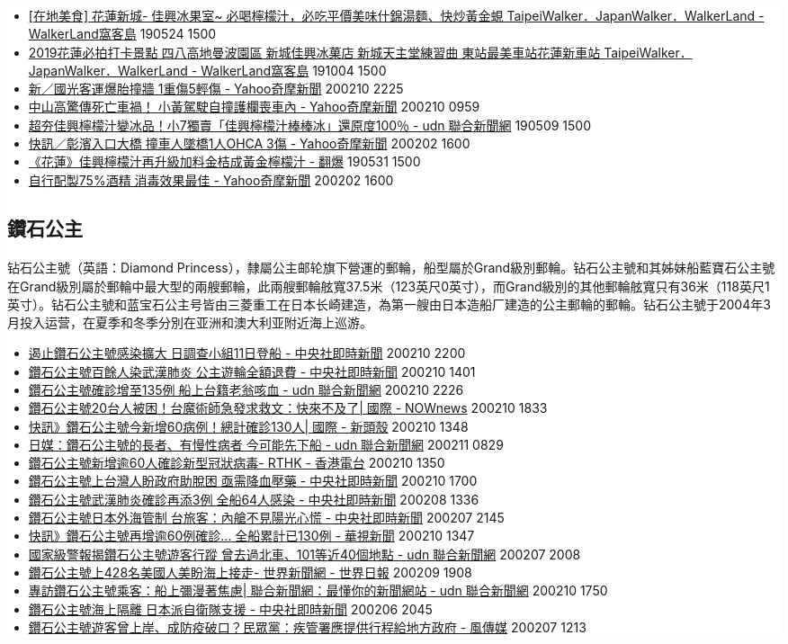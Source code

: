 - [[在地美食] 花蓮新城- 佳興冰果室~ 必喝檸檬汁，必吃平價美味什錦湯麵、快炒黃金蜆 TaipeiWalker．JapanWalker．WalkerLand - WalkerLand窩客島](https://www.walkerland.com.tw/article/view/223078 "[在地美食] 花蓮新城- 佳興冰果室~ 必喝檸檬汁，必吃平價美味什錦湯麵、快炒黃金蜆 TaipeiWalker．JapanWalker．WalkerLand - WalkerLand窩客島") 190524 1500
- [2019花蓮必拍打卡景點 四八高地曼波園區 新城佳興冰菓店 新城天主堂練習曲 東站最美車站花蓮新車站 TaipeiWalker．JapanWalker．WalkerLand - WalkerLand窩客島](http://www.walkerland.com.tw/article/view/238423?page=full "2019花蓮必拍打卡景點 四八高地曼波園區 新城佳興冰菓店 新城天主堂練習曲 東站最美車站花蓮新車站 TaipeiWalker．JapanWalker．WalkerLand - WalkerLand窩客島") 191004 1500
- [新／國光客運爆胎撞牆 1重傷5輕傷 - Yahoo奇摩新聞](https://tw.news.yahoo.com/%E6%96%B0-%E5%9C%8B%E5%85%89%E5%AE%A2%E9%81%8B%E7%88%86%E8%83%8E%E6%92%9E%E7%89%86-1%E9%87%8D%E5%82%B75%E8%BC%95%E5%82%B7-125015713.html "新／國光客運爆胎撞牆 1重傷5輕傷 - Yahoo奇摩新聞") 200210 2225
- [中山高驚傳死亡車禍！ 小黃駕駛自撞護欄喪車內 - Yahoo奇摩新聞](https://tw.news.yahoo.com/%E4%B8%AD%E5%B1%B1%E9%AB%98%E9%A9%9A%E5%82%B3%E6%AD%BB%E4%BA%A1%E8%BB%8A%E7%A6%8D-%E5%B0%8F%E9%BB%83%E9%A7%95%E9%A7%9B%E8%87%AA%E6%92%9E%E8%AD%B7%E6%AC%84%E5%96%AA%E8%BB%8A%E5%85%A7-000350081.html "中山高驚傳死亡車禍！ 小黃駕駛自撞護欄喪車內 - Yahoo奇摩新聞") 200210 0959
- [超夯佳興檸檬汁變冰品！小7獨賣「佳興檸檬汁棒棒冰」還原度100％ - udn 聯合新聞網](https://udn.com/news/story/7266/3803428 "超夯佳興檸檬汁變冰品！小7獨賣「佳興檸檬汁棒棒冰」還原度100％ - udn 聯合新聞網") 190509 1500
- [快訊／彰濱入口大橋 撞車人墜橋1人OHCA 3傷 - Yahoo奇摩新聞](https://tw.news.yahoo.com/%E5%BF%AB%E8%A8%8A-%E5%BD%B0%E6%BF%B1%E5%85%A5%E5%8F%A3%E5%A4%A7%E6%A9%8B-%E6%92%9E%E8%BB%8A%E4%BA%BA%E5%A2%9C%E6%A9%8B1%E4%BA%BAohca-3%E5%82%B7-031135302.html "快訊／彰濱入口大橋 撞車人墜橋1人OHCA 3傷 - Yahoo奇摩新聞") 200202 1600
- [《花蓮》佳興檸檬汁再升級加料金桔成黃金檸檬汁 - 翻爆](https://turnnewsapp.com/tw/yummy/103234.html "《花蓮》佳興檸檬汁再升級加料金桔成黃金檸檬汁 - 翻爆") 190531 1500
- [自行配製75%酒精 消毒效果最佳 - Yahoo奇摩新聞](https://tw.news.yahoo.com/%E8%87%AA%E8%A1%8C%E9%85%8D%E8%A3%BD75-%E9%85%92%E7%B2%BE-%E6%B6%88%E6%AF%92%E6%95%88%E6%9E%9C%E6%9C%80%E4%BD%B3-160000521.html "自行配製75%酒精 消毒效果最佳 - Yahoo奇摩新聞") 200202 1600

## 鑽石公主

钻石公主號（英語：Diamond Princess），隸屬公主邮轮旗下營運的郵輪，船型屬於Grand級別郵輪。钻石公主號和其姊妹船藍寶石公主號在Grand級別屬於郵輪中最大型的兩艘郵輪，此兩艘郵輪舷寬37.5米（123英尺0英寸），而Grand級別的其他郵輪舷寬只有36米（118英尺1英寸）。钻石公主號和蓝宝石公主号皆由三菱重工在日本长崎建造，為第一艘由日本造船厂建造的公主郵輪的郵輪。钻石公主號于2004年3月投入运营，在夏季和冬季分別在亚洲和澳大利亚附近海上巡游。
- [遏止鑽石公主號感染擴大 日調查小組11日登船 - 中央社即時新聞](https://www.cna.com.tw/news/firstnews/202002100274.aspx "遏止鑽石公主號感染擴大 日調查小組11日登船 - 中央社即時新聞") 200210 2200
- [鑽石公主號百餘人染武漢肺炎 公主遊輪全額退費 - 中央社即時新聞](https://www.cna.com.tw/news/firstnews/202002100060.aspx "鑽石公主號百餘人染武漢肺炎 公主遊輪全額退費 - 中央社即時新聞") 200210 1401
- [鑽石公主號確診增至135例 船上台籍老翁咳血 - udn 聯合新聞網](https://udn.com/news/story/120944/4335024 "鑽石公主號確診增至135例 船上台籍老翁咳血 - udn 聯合新聞網") 200210 2226
- [鑽石公主號20台人被困！台魔術師急發求救文：快來不及了| 國際 - NOWnews](https://www.nownews.com/news/20200210/3927827/ "鑽石公主號20台人被困！台魔術師急發求救文：快來不及了| 國際 - NOWnews") 200210 1833
- [快訊》鑽石公主號今新增60病例！總計確診130人| 國際 - 新頭殼](https://newtalk.tw/news/view/2020-02-10/364588 "快訊》鑽石公主號今新增60病例！總計確診130人| 國際 - 新頭殼") 200210 1348
- [日媒：鑽石公主號的長者、有慢性病者 今可能先下船 - udn 聯合新聞網](https://udn.com/news/story/120944/4335713 "日媒：鑽石公主號的長者、有慢性病者 今可能先下船 - udn 聯合新聞網") 200211 0829
- [鑽石公主號新增逾60人確診新型冠狀病毒- RTHK - 香港電台](https://news.rthk.hk/rthk/ch/component/k2/1507686-20200210.htm "鑽石公主號新增逾60人確診新型冠狀病毒- RTHK - 香港電台") 200210 1350
- [鑽石公主號上台灣人盼政府助脫困 亟需降血壓藥 - 中央社即時新聞](https://www.cna.com.tw/news/firstnews/202002100174.aspx "鑽石公主號上台灣人盼政府助脫困 亟需降血壓藥 - 中央社即時新聞") 200210 1700
- [鑽石公主號武漢肺炎確診再添3例 全船64人感染 - 中央社即時新聞](https://www.cna.com.tw/news/firstnews/202002085002.aspx "鑽石公主號武漢肺炎確診再添3例 全船64人感染 - 中央社即時新聞") 200208 1336
- [鑽石公主號日本外海管制 台旅客：內艙不見陽光心慌 - 中央社即時新聞](https://www.cna.com.tw/news/firstnews/202002070340.aspx "鑽石公主號日本外海管制 台旅客：內艙不見陽光心慌 - 中央社即時新聞") 200207 2145
- [快訊》鑽石公主號再增逾60例確診... 全船累計已130例 - 華視新聞](https://news.cts.com.tw/cts/international/202002/202002101990010.html "快訊》鑽石公主號再增逾60例確診... 全船累計已130例 - 華視新聞") 200210 1347
- [國家級警報揭鑽石公主號遊客行蹤 曾去過北車、101等近40個地點 - udn 聯合新聞網](https://udn.com/news/story/120940/4329270 "國家級警報揭鑽石公主號遊客行蹤 曾去過北車、101等近40個地點 - udn 聯合新聞網") 200207 2008
- [鑽石公主號上428名美國人美盼海上接走- 世界新聞網 - 世界日報](https://www.worldjournal.com/6776624/article-%E9%91%BD%E7%9F%B3%E5%85%AC%E4%B8%BB%E8%99%9F%E4%B8%8A428%E5%90%8D%E7%BE%8E%E5%9C%8B%E4%BA%BA-%E7%BE%8E%E7%9B%BC%E6%B5%B7%E4%B8%8A%E6%8E%A5%E8%B5%B0/ "鑽石公主號上428名美國人美盼海上接走- 世界新聞網 - 世界日報") 200209 1908
- [專訪鑽石公主號乘客：船上彌漫著焦慮| 聯合新聞網：最懂你的新聞網站 - udn 聯合新聞網](https://udn.com/news/story/120944/4334374 "專訪鑽石公主號乘客：船上彌漫著焦慮| 聯合新聞網：最懂你的新聞網站 - udn 聯合新聞網") 200210 1750
- [鑽石公主號海上隔離 日本派自衛隊支援 - 中央社即時新聞](https://www.cna.com.tw/news/aopl/202002060346.aspx "鑽石公主號海上隔離 日本派自衛隊支援 - 中央社即時新聞") 200206 2045
- [鑽石公主號遊客曾上岸、成防疫破口？民眾黨：疾管署應提供行程給地方政府 - 風傳媒](https://www.storm.mg/article/2265636 "鑽石公主號遊客曾上岸、成防疫破口？民眾黨：疾管署應提供行程給地方政府 - 風傳媒") 200207 1213